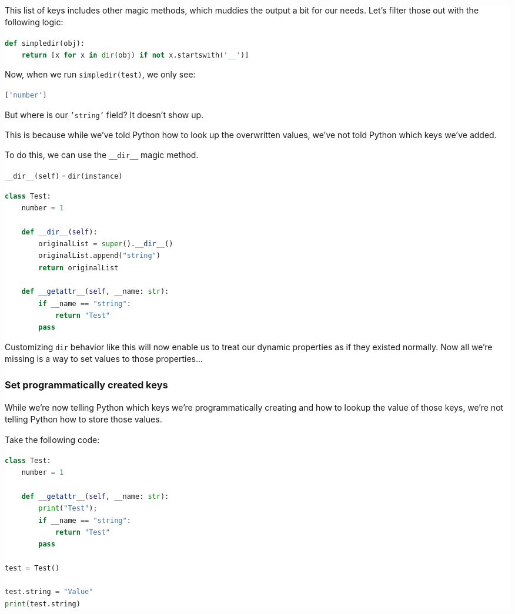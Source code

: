 This list of keys includes other magic methods, which muddies the output a bit for our needs. Let’s filter those out with the following logic:

```python
def simpledir(obj):
    return [x for x in dir(obj) if not x.startswith('__')]
```

Now, when we run `simpledir(test)`, we only see:

```python
['number']
```

But where is our `’string’` field? It doesn’t show up.

This is because while we’ve told Python how to look up the overwritten values, we’ve not told Python which keys we’ve added.

To do this, we can use the `__dir__` magic method.

`__dir__(self)` - `dir(instance)`

```python
class Test:
    number = 1

    def __dir__(self):
        originalList = super().__dir__()
        originalList.append("string")
        return originalList
   
    def __getattr__(self, __name: str):
        if __name == "string":
            return "Test"
        pass
```

Customizing `dir` behavior like this will now enable us to treat our dynamic properties as if they existed normally. Now all we’re missing is a way to set values to those properties…

### Set programmatically created keys

While we’re now telling Python which keys we’re programmatically creating and how to lookup the value of those keys, we’re not telling Python how to store those values.

Take the following code:

```python
class Test:
    number = 1
 
    def __getattr__(self, __name: str):
        print("Test");
        if __name == "string":
            return "Test"
        pass
 
test = Test()
 
test.string = "Value"
print(test.string)
```
